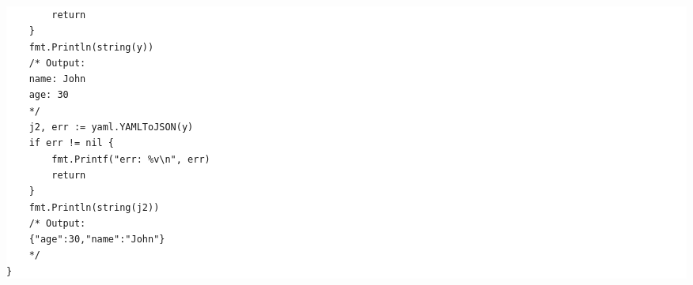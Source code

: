 ```
        return
    }
    fmt.Println(string(y))
    /* Output:
    name: John
    age: 30
    */
    j2, err := yaml.YAMLToJSON(y)
    if err != nil {
        fmt.Printf("err: %v\n", err)
        return
    }
    fmt.Println(string(j2))
    /* Output:
    {"age":30,"name":"John"}
    */
}
```
